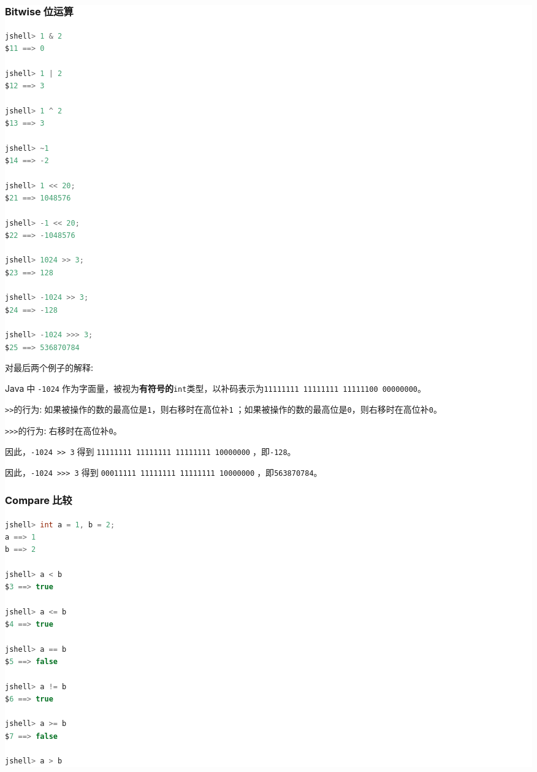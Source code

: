 ### Bitwise 位运算

```java
jshell> 1 & 2
$11 ==> 0

jshell> 1 | 2
$12 ==> 3

jshell> 1 ^ 2
$13 ==> 3

jshell> ~1
$14 ==> -2

jshell> 1 << 20;
$21 ==> 1048576

jshell> -1 << 20;
$22 ==> -1048576

jshell> 1024 >> 3;
$23 ==> 128

jshell> -1024 >> 3;
$24 ==> -128

jshell> -1024 >>> 3;
$25 ==> 536870784
```

对最后两个例子的解释:

Java 中 ```-1024``` 作为字面量，被视为**有符号的**```int```类型，以补码表示为```11111111 11111111 11111100 00000000```。

```>>```的行为: 如果被操作的数的最高位是```1```，则右移时在高位补```1``` ；如果被操作的数的最高位是```0```，则右移时在高位补```0```。

```>>>```的行为: 右移时在高位补```0```。

因此，```-1024 >> 3```   得到 ```11111111 11111111 11111111 10000000``` ，即```-128```。

因此，```-1024 >>> 3``` 得到 ```00011111 11111111 11111111 10000000``` ，即```563870784```。

### Compare 比较

```java
jshell> int a = 1, b = 2;
a ==> 1
b ==> 2

jshell> a < b
$3 ==> true

jshell> a <= b
$4 ==> true

jshell> a == b
$5 ==> false
    
jshell> a != b
$6 ==> true

jshell> a >= b
$7 ==> false

jshell> a > b
```